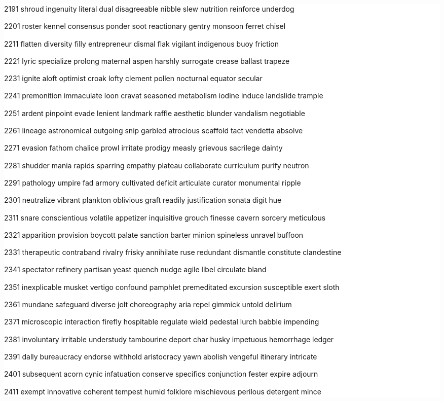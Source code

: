 <span>2191 shroud ingenuity literal dual disagreeable nibble slew nutrition reinforce underdog</span>

<span>2201 roster kennel consensus ponder soot reactionary gentry monsoon ferret chisel</span>

<span>2211 flatten diversity filly entrepreneur dismal flak vigilant indigenous buoy friction</span>

<span>2221 lyric specialize prolong maternal aspen harshly surrogate crease ballast trapeze</span>

<span>2231 ignite aloft optimist croak lofty clement pollen nocturnal equator secular</span>

<span>2241 premonition immaculate loon cravat seasoned metabolism iodine induce landslide trample</span>

<span>2251 ardent pinpoint evade lenient landmark raffle aesthetic blunder vandalism negotiable</span>

<span>2261 lineage astronomical outgoing snip garbled atrocious scaffold tact vendetta absolve</span>

<span>2271 evasion fathom chalice prowl irritate prodigy measly grievous sacrilege dainty</span>

<span>2281 shudder mania rapids sparring empathy plateau collaborate curriculum purify neutron</span>

<span>2291 pathology umpire fad armory cultivated deficit articulate curator monumental ripple</span>

<span>2301 neutralize vibrant plankton oblivious graft readily justification sonata digit hue</span>

<span>2311 snare conscientious volatile appetizer inquisitive grouch finesse cavern sorcery meticulous</span>

<span>2321 apparition provision boycott palate sanction barter minion spineless unravel buffoon</span>

<span>2331 therapeutic contraband rivalry frisky annihilate ruse redundant dismantle constitute clandestine</span>

<span>2341 spectator refinery partisan yeast quench nudge agile libel circulate bland</span>

<span>2351 inexplicable musket vertigo confound pamphlet premeditated excursion susceptible exert sloth</span>

<span>2361 mundane safeguard diverse jolt choreography aria repel gimmick untold delirium</span>

<span>2371 microscopic interaction firefly hospitable regulate wield pedestal lurch babble impending</span>

<span>2381 involuntary irritable understudy tambourine deport char husky impetuous hemorrhage ledger</span>

<span>2391 dally bureaucracy endorse withhold aristocracy yawn abolish vengeful itinerary intricate</span>

<span>2401 subsequent acorn cynic infatuation conserve specifics conjunction fester expire adjourn</span>

<span>2411 exempt innovative coherent tempest humid folklore mischievous perilous detergent mince</span>
